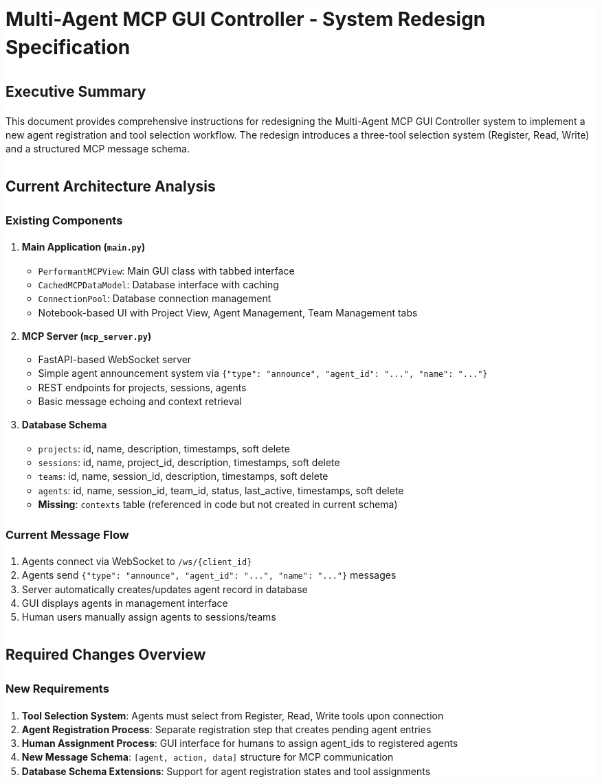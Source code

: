 # Multi-Agent MCP GUI Controller - System Redesign Specification

## Executive Summary

This document provides comprehensive instructions for redesigning the Multi-Agent MCP GUI Controller system to implement a new agent registration and tool selection workflow. The redesign introduces a three-tool selection system (Register, Read, Write) and a structured MCP message schema.

## Current Architecture Analysis

### Existing Components

1. **Main Application (`main.py`)**
   - `PerformantMCPView`: Main GUI class with tabbed interface
   - `CachedMCPDataModel`: Database interface with caching
   - `ConnectionPool`: Database connection management
   - Notebook-based UI with Project View, Agent Management, Team Management tabs

2. **MCP Server (`mcp_server.py`)**
   - FastAPI-based WebSocket server
   - Simple agent announcement system via `{"type": "announce", "agent_id": "...", "name": "..."}`
   - REST endpoints for projects, sessions, agents
   - Basic message echoing and context retrieval

3. **Database Schema**
   - `projects`: id, name, description, timestamps, soft delete
   - `sessions`: id, name, project_id, description, timestamps, soft delete
   - `teams`: id, name, session_id, description, timestamps, soft delete
   - `agents`: id, name, session_id, team_id, status, last_active, timestamps, soft delete
   - **Missing**: `contexts` table (referenced in code but not created in current schema)

### Current Message Flow

1. Agents connect via WebSocket to `/ws/{client_id}`
2. Agents send `{"type": "announce", "agent_id": "...", "name": "..."}` messages
3. Server automatically creates/updates agent record in database
4. GUI displays agents in management interface
5. Human users manually assign agents to sessions/teams

## Required Changes Overview

### New Requirements

1. **Tool Selection System**: Agents must select from Register, Read, Write tools upon connection
2. **Agent Registration Process**: Separate registration step that creates pending agent entries
3. **Human Assignment Process**: GUI interface for humans to assign agent_ids to registered agents
4. **New Message Schema**: `[agent, action, data]` structure for MCP communication
5. **Database Schema Extensions**: Support for agent registration states and tool assignments
